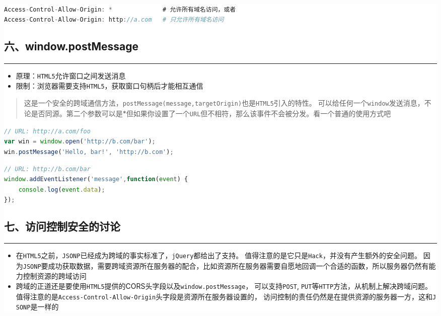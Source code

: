 ```javascript
Access-Control-Allow-Origin: *              # 允许所有域名访问，或者
Access-Control-Allow-Origin: http://a.com   # 只允许所有域名访问
```

## 六、window.postMessage
---

- 原理：`HTML5`允许窗口之间发送消息
- 限制：浏览器需要支持`HTML5`，获取窗口句柄后才能相互通信

> 这是一个安全的跨域通信方法，`postMessage(message,targetOrigin)`也是`HTML5`引入的特性。 可以给任何一个`window`发送消息，不论是否同源。第二个参数可以是*但如果你设置了一个`URL`但不相符，那么该事件不会被分发。看一个普通的使用方式吧

```javascript
// URL: http://a.com/foo
var win = window.open('http://b.com/bar');
win.postMessage('Hello, bar!', 'http://b.com'); 
```
```javascript
// URL: http://b.com/bar
window.addEventListener('message',function(event) {
    console.log(event.data);
});
```

## 七、访问控制安全的讨论
---

- 在`HTML5`之前，`JSONP`已经成为跨域的事实标准了，`jQuery`都给出了支持。 值得注意的是它只是`Hack`，并没有产生额外的安全问题。 因为`JSONP`要成功获取数据，需要跨域资源所在服务器的配合，比如资源所在服务器需要自愿地回调一个合适的函数，所以服务器仍然有能力控制资源的跨域访问
- 跨域的正道还是要使用`HTML5`提供的CORS头字段以及`window.postMessage`， 可以支持`POST`, `PUT`等`HTTP`方法，从机制上解决跨域问题。 值得注意的是`Access-Control-Allow-Origin`头字段是资源所在服务器设置的， 访问控制的责任仍然是在提供资源的服务器一方，这和`JSONP`是一样的
 
